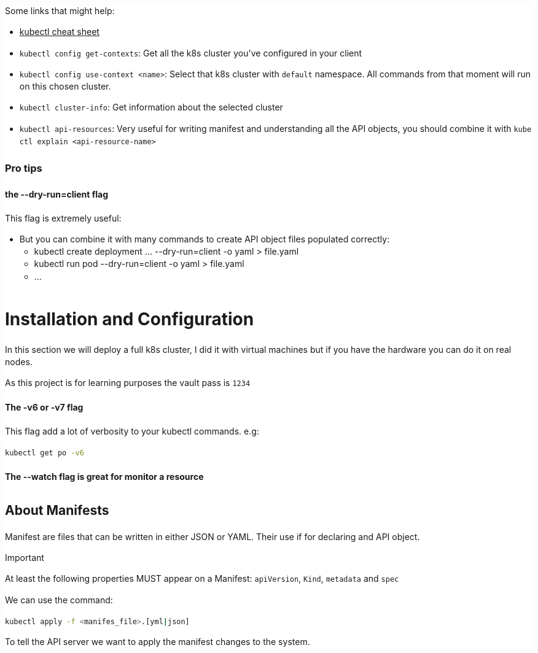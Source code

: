 Some links that might help:

- [kubectl cheat sheet](https://k8s-docs.netlify.app/en/docs/reference/kubectl/cheatsheet/)

- `kubectl config get-contexts`: Get all the k8s cluster you've configured in your client
- `kubectl config use-context <name>`: Select that k8s cluster with `default` namespace. All commands from that moment will run on this chosen cluster.
- `kubectl cluster-info`: Get information about the selected cluster
- `kubectl api-resources`: Very useful for writing manifest and understanding all the API objects, you should combine it with `kubectl explain <api-resource-name>`

### Pro tips

#### the --dry-run=client flag

This flag is extremely useful:

- But you can combine it with many commands to create API object files populated correctly:
    - kubectl create deployment ...  --dry-run=client -o yaml > file.yaml
    - kubectl run pod --dry-run=client -o yaml > file.yaml
    - ...

# Installation and Configuration

In this section we will deploy a full k8s cluster, I did it with virtual machines
but if you have the hardware you can do it on real nodes.

As this project is for learning purposes the vault pass is ```1234```

#### The -v6 or -v7 flag

This flag add a lot of verbosity to your kubectl commands. e.g:

```bash
kubectl get po -v6
```

#### The --watch flag is great for monitor a resource

## About Manifests

Manifest are files that can be written in either JSON or YAML. Their use if for declaring
and API object.

> [!IMPORTANT]
> At least the following properties MUST appear on a Manifest: `apiVersion`, `Kind`, `metadata` and `spec`

We can use the command:

```bash
kubectl apply -f <manifes_file>.[yml|json]
```

To tell the API server we want to apply the manifest changes to the system.
